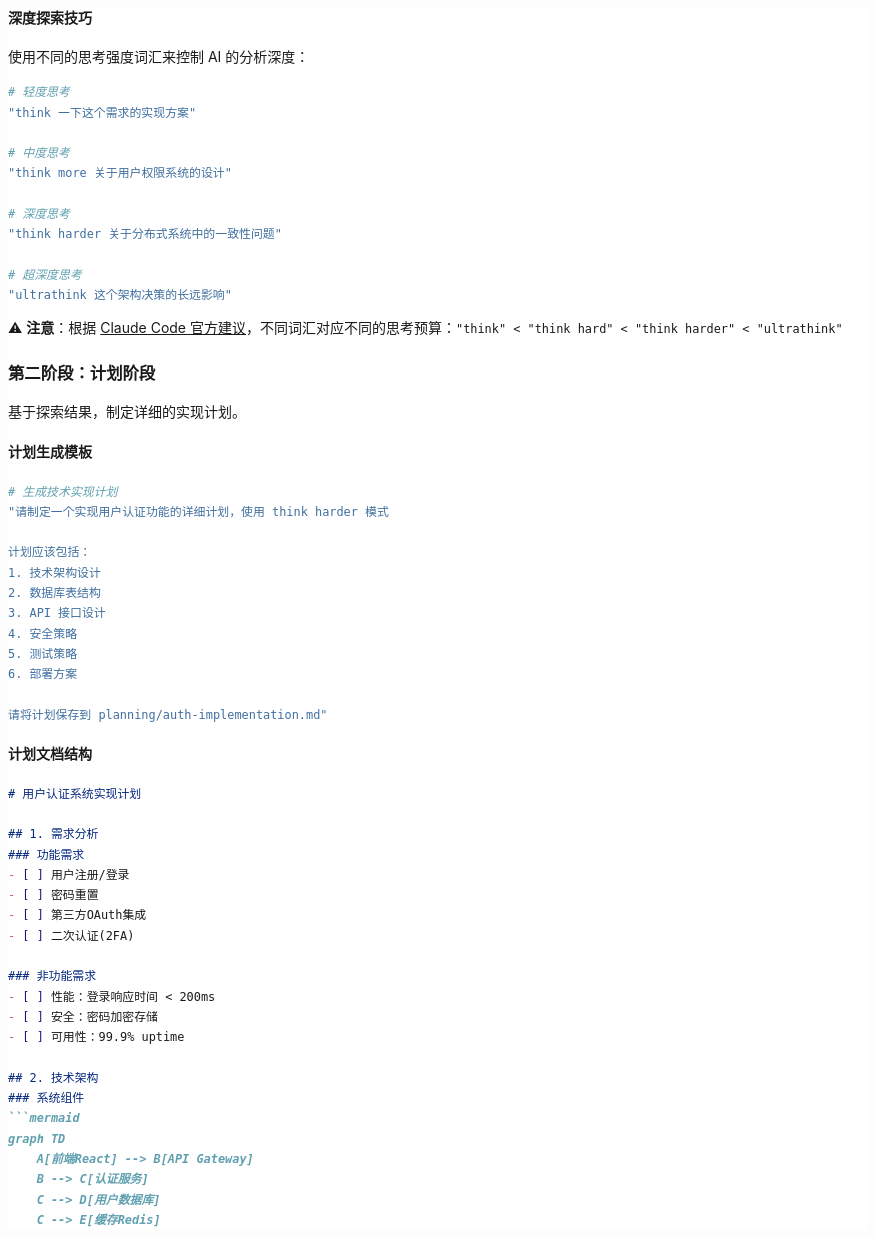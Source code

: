 #### 深度探索技巧

使用不同的思考强度词汇来控制 AI 的分析深度：

```bash
# 轻度思考
"think 一下这个需求的实现方案"

# 中度思考  
"think more 关于用户权限系统的设计"

# 深度思考
"think harder 关于分布式系统中的一致性问题"

# 超深度思考
"ultrathink 这个架构决策的长远影响"
```

⚠️ **注意**：根据 [Claude Code 官方建议](https://www.anthropic.com/engineering/claude-code-best-practices)，不同词汇对应不同的思考预算：`"think" < "think hard" < "think harder" < "ultrathink"`

### 第二阶段：计划阶段

基于探索结果，制定详细的实现计划。

#### 计划生成模板

```bash
# 生成技术实现计划
"请制定一个实现用户认证功能的详细计划，使用 think harder 模式

计划应该包括：
1. 技术架构设计
2. 数据库表结构
3. API 接口设计
4. 安全策略
5. 测试策略
6. 部署方案

请将计划保存到 planning/auth-implementation.md"
```

#### 计划文档结构

```markdown
# 用户认证系统实现计划

## 1. 需求分析
### 功能需求
- [ ] 用户注册/登录
- [ ] 密码重置
- [ ] 第三方OAuth集成
- [ ] 二次认证(2FA)

### 非功能需求
- [ ] 性能：登录响应时间 < 200ms
- [ ] 安全：密码加密存储
- [ ] 可用性：99.9% uptime

## 2. 技术架构
### 系统组件
```mermaid
graph TD
    A[前端React] --> B[API Gateway]
    B --> C[认证服务]
    C --> D[用户数据库]
    C --> E[缓存Redis]
```